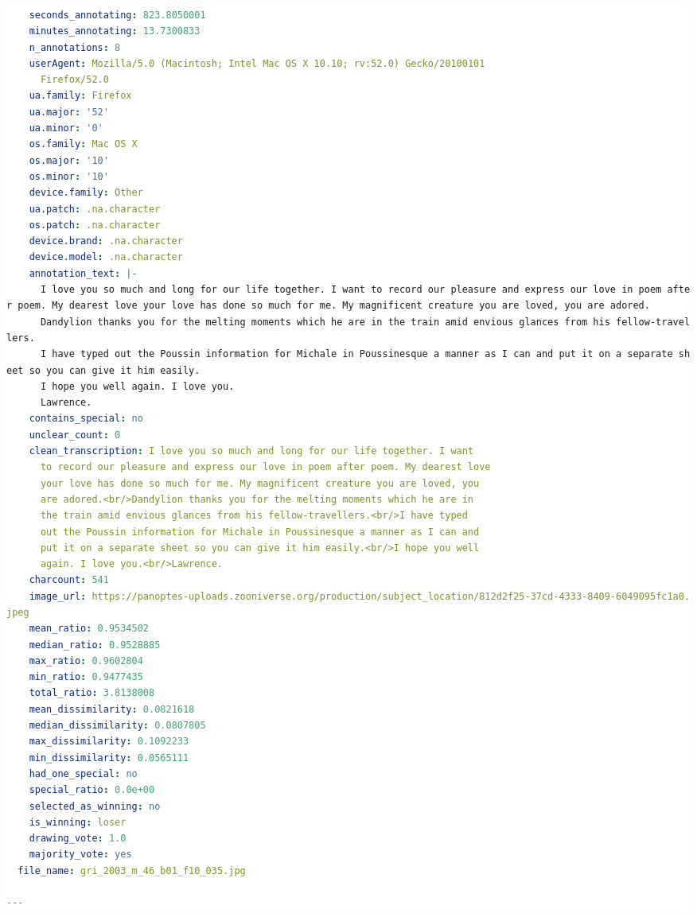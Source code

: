 ```yaml
    seconds_annotating: 823.8050001
    minutes_annotating: 13.7300833
    n_annotations: 8
    userAgent: Mozilla/5.0 (Macintosh; Intel Mac OS X 10.10; rv:52.0) Gecko/20100101
      Firefox/52.0
    ua.family: Firefox
    ua.major: '52'
    ua.minor: '0'
    os.family: Mac OS X
    os.major: '10'
    os.minor: '10'
    device.family: Other
    ua.patch: .na.character
    os.patch: .na.character
    device.brand: .na.character
    device.model: .na.character
    annotation_text: |-
      I love you so much and long for our life together. I want to record our pleasure and express our love in poem after poem. My dearest love your love has done so much for me. My magnificent creature you are loved, you are adored.
      Dandylion thanks you for the melting moments which he are in the train amid envious glances from his fellow-travellers.
      I have typed out the Poussin information for Michale in Poussinesque a manner as I can and put it on a separate sheet so you can give it him easily.
      I hope you well again. I love you.
      Lawrence.
    contains_special: no
    unclear_count: 0
    clean_transcription: I love you so much and long for our life together. I want
      to record our pleasure and express our love in poem after poem. My dearest love
      your love has done so much for me. My magnificent creature you are loved, you
      are adored.<br/>Dandylion thanks you for the melting moments which he are in
      the train amid envious glances from his fellow-travellers.<br/>I have typed
      out the Poussin information for Michale in Poussinesque a manner as I can and
      put it on a separate sheet so you can give it him easily.<br/>I hope you well
      again. I love you.<br/>Lawrence.
    charcount: 541
    image_url: https://panoptes-uploads.zooniverse.org/production/subject_location/812d2f25-37cd-4333-8409-6049095fc1a0.jpeg
    mean_ratio: 0.9534502
    median_ratio: 0.9528885
    max_ratio: 0.9602804
    min_ratio: 0.9477435
    total_ratio: 3.8138008
    mean_dissimilarity: 0.0821618
    median_dissimilarity: 0.0807805
    max_dissimilarity: 0.1092233
    min_dissimilarity: 0.0565111
    had_one_special: no
    special_ratio: 0.0e+00
    selected_as_winning: no
    is_winning: loser
    drawing_vote: 1.0
    majority_vote: yes
  file_name: gri_2003_m_46_b01_f10_035.jpg

---
```

